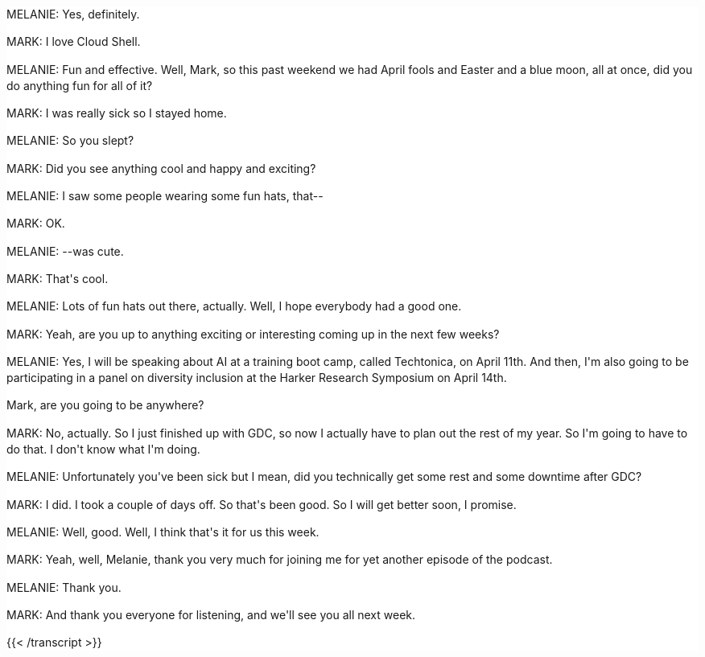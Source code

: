 MELANIE: Yes, definitely. 

MARK: I love Cloud Shell. 

MELANIE: Fun and effective. Well, Mark, so this past weekend we had April fools and Easter and a blue moon, all at once, did you do anything fun for all of it? 

MARK: I was really sick so I stayed home. 

MELANIE: So you slept? 

MARK: Did you see anything cool and happy and exciting? 

MELANIE: I saw some people wearing some fun hats, that-- 

MARK: OK. 

MELANIE: --was cute. 

MARK: That's cool. 

MELANIE: Lots of fun hats out there, actually. Well, I hope everybody had a good one. 

MARK: Yeah, are you up to anything exciting or interesting coming up in the next few weeks? 

MELANIE: Yes, I will be speaking about AI at a training boot camp, called Techtonica, on April 11th. And then, I'm also going to be participating in a panel on diversity inclusion at the Harker Research Symposium on April 14th. 

Mark, are you going to be anywhere? 

MARK: No, actually. So I just finished up with GDC, so now I actually have to plan out the rest of my year. So I'm going to have to do that. I don't know what I'm doing. 

MELANIE: Unfortunately you've been sick but I mean, did you technically get some rest and some downtime after GDC? 

MARK: I did. I took a couple of days off. So that's been good. So I will get better soon, I promise. 

MELANIE: Well, good. Well, I think that's it for us this week. 

MARK: Yeah, well, Melanie, thank you very much for joining me for yet another episode of the podcast. 

MELANIE: Thank you. 

MARK: And thank you everyone for listening, and we'll see you all next week. 

{{< /transcript >}}